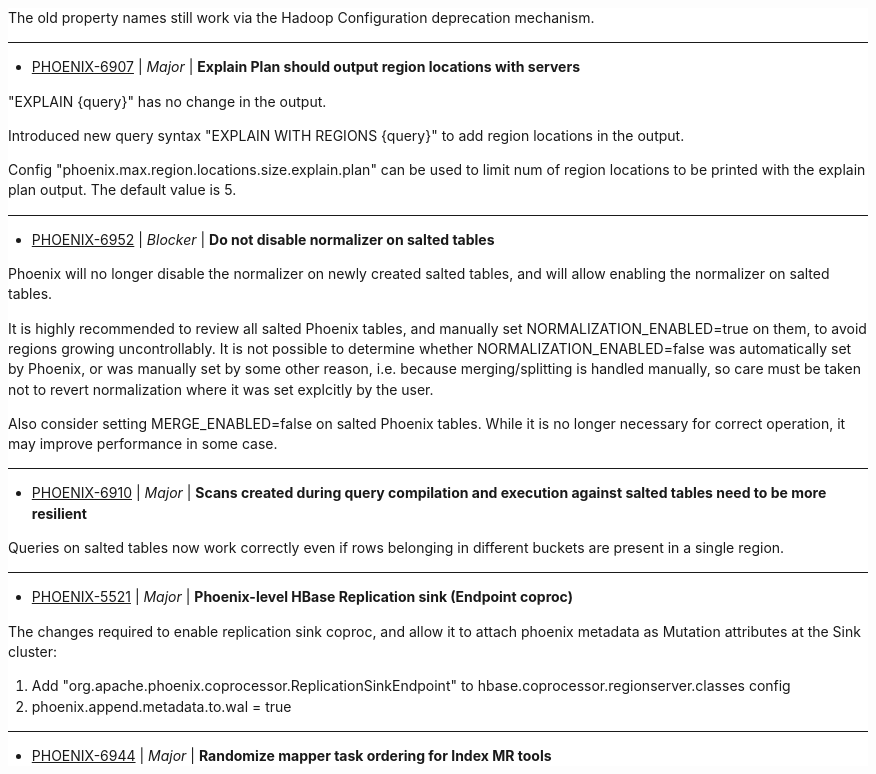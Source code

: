 The old property names still work via the Hadoop Configuration deprecation mechanism.


---

* [PHOENIX-6907](https://issues.apache.org/jira/browse/PHOENIX-6907) | *Major* | **Explain Plan should output region locations with servers**

"EXPLAIN {query}" has no change in the output.

Introduced new query syntax "EXPLAIN WITH REGIONS {query}" to add region locations in the output.

Config "phoenix.max.region.locations.size.explain.plan" can be used to limit num of region locations to be printed with the explain plan output. The default value is 5.


---

* [PHOENIX-6952](https://issues.apache.org/jira/browse/PHOENIX-6952) | *Blocker* | **Do not disable normalizer on salted tables**

Phoenix will no longer disable the normalizer on newly created salted tables, and will allow enabling the normalizer on salted tables.

It is highly recommended to review all salted Phoenix tables, and manually set NORMALIZATION\_ENABLED=true on them, to avoid regions growing uncontrollably.
It is not possible to determine whether NORMALIZATION\_ENABLED=false was automatically set by Phoenix, or was manually set by some other reason, i.e. because
merging/splitting is handled manually, so care must be taken not to revert normalization where it was set explcitly by the user.

Also consider setting MERGE\_ENABLED=false on salted Phoenix tables. While it is no longer necessary for correct operation, it may improve performance in some case.


---

* [PHOENIX-6910](https://issues.apache.org/jira/browse/PHOENIX-6910) | *Major* | **Scans created during query compilation and execution against salted tables need to be more resilient**

Queries on salted tables now work correctly even if rows belonging in different buckets are present in a single region.


---

* [PHOENIX-5521](https://issues.apache.org/jira/browse/PHOENIX-5521) | *Major* | **Phoenix-level HBase Replication sink (Endpoint coproc)**

The changes required to enable replication sink coproc, and allow it to attach phoenix metadata as Mutation attributes at the Sink cluster:

1. Add "org.apache.phoenix.coprocessor.ReplicationSinkEndpoint" to hbase.coprocessor.regionserver.classes config
2. phoenix.append.metadata.to.wal = true


---

* [PHOENIX-6944](https://issues.apache.org/jira/browse/PHOENIX-6944) | *Major* | **Randomize mapper task ordering for Index MR tools**
